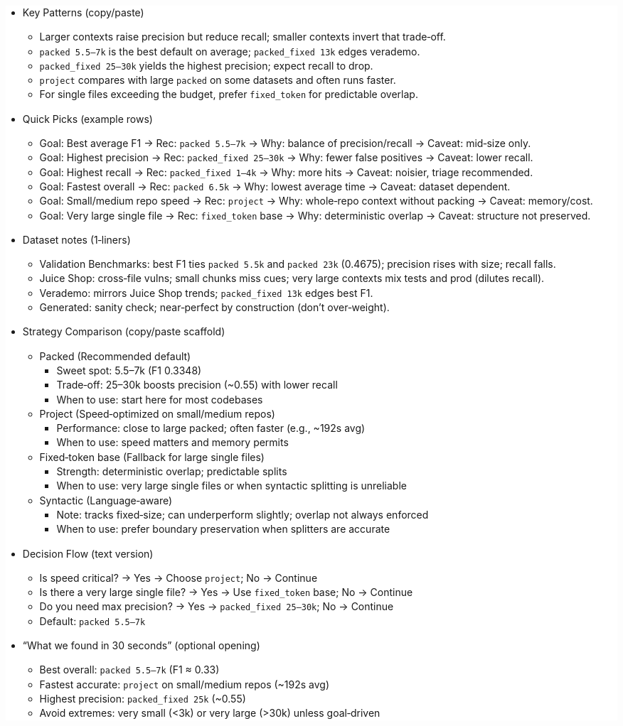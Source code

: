 - Key Patterns (copy/paste)
  - Larger contexts raise precision but reduce recall; smaller contexts invert that trade‑off.
  - `packed 5.5–7k` is the best default on average; `packed_fixed 13k` edges verademo.
  - `packed_fixed 25–30k` yields the highest precision; expect recall to drop.
  - `project` compares with large `packed` on some datasets and often runs faster.
  - For single files exceeding the budget, prefer `fixed_token` for predictable overlap.

- Quick Picks (example rows)
  - Goal: Best average F1 → Rec: `packed 5.5–7k` → Why: balance of precision/recall → Caveat: mid‑size only.
  - Goal: Highest precision → Rec: `packed_fixed 25–30k` → Why: fewer false positives → Caveat: lower recall.
  - Goal: Highest recall → Rec: `packed_fixed 1–4k` → Why: more hits → Caveat: noisier, triage recommended.
  - Goal: Fastest overall → Rec: `packed 6.5k` → Why: lowest average time → Caveat: dataset dependent.
  - Goal: Small/medium repo speed → Rec: `project` → Why: whole‑repo context without packing → Caveat: memory/cost.
  - Goal: Very large single file → Rec: `fixed_token` base → Why: deterministic overlap → Caveat: structure not preserved.

- Dataset notes (1‑liners)
  - Validation Benchmarks: best F1 ties `packed 5.5k` and `packed 23k` (0.4675); precision rises with size; recall falls.
  - Juice Shop: cross‑file vulns; small chunks miss cues; very large contexts mix tests and prod (dilutes recall).
  - Verademo: mirrors Juice Shop trends; `packed_fixed 13k` edges best F1.
  - Generated: sanity check; near‑perfect by construction (don’t over‑weight).

- Strategy Comparison (copy/paste scaffold)
  - Packed (Recommended default)
    - Sweet spot: 5.5–7k (F1 0.3348)
    - Trade‑off: 25–30k boosts precision (~0.55) with lower recall
    - When to use: start here for most codebases
  - Project (Speed‑optimized on small/medium repos)
    - Performance: close to large packed; often faster (e.g., ~192s avg)
    - When to use: speed matters and memory permits
  - Fixed‑token base (Fallback for large single files)
    - Strength: deterministic overlap; predictable splits
    - When to use: very large single files or when syntactic splitting is unreliable
  - Syntactic (Language‑aware)
    - Note: tracks fixed‑size; can underperform slightly; overlap not always enforced
    - When to use: prefer boundary preservation when splitters are accurate

- Decision Flow (text version)
  - Is speed critical? → Yes → Choose `project`; No → Continue
  - Is there a very large single file? → Yes → Use `fixed_token` base; No → Continue
  - Do you need max precision? → Yes → `packed_fixed 25–30k`; No → Continue
  - Default: `packed 5.5–7k`

- “What we found in 30 seconds” (optional opening)
  - Best overall: `packed 5.5–7k` (F1 ≈ 0.33)
  - Fastest accurate: `project` on small/medium repos (~192s avg)
  - Highest precision: `packed_fixed 25k` (~0.55)
  - Avoid extremes: very small (<3k) or very large (>30k) unless goal‑driven
